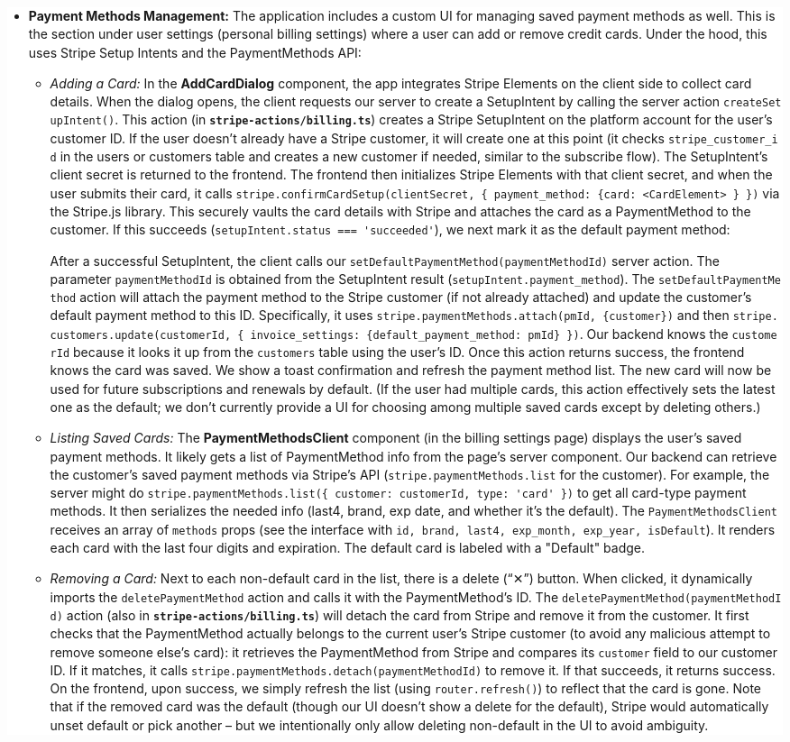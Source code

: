- **Payment Methods Management:** The application includes a custom UI for managing saved payment methods as well. This is the section under user settings (personal billing settings) where a user can add or remove credit cards. Under the hood, this uses Stripe Setup Intents and the PaymentMethods API:

  - _Adding a Card:_ In the **AddCardDialog** component, the app integrates Stripe Elements on the client side to collect card details. When the dialog opens, the client requests our server to create a SetupIntent by calling the server action `createSetupIntent()`. This action (in **`stripe-actions/billing.ts`**) creates a Stripe SetupIntent on the platform account for the user’s customer ID. If the user doesn’t already have a Stripe customer, it will create one at this point (it checks `stripe_customer_id` in the users or customers table and creates a new customer if needed, similar to the subscribe flow). The SetupIntent’s client secret is returned to the frontend. The frontend then initializes Stripe Elements with that client secret, and when the user submits their card, it calls `stripe.confirmCardSetup(clientSecret, { payment_method: {card: <CardElement> } })` via the Stripe.js library. This securely vaults the card details with Stripe and attaches the card as a PaymentMethod to the customer. If this succeeds (`setupIntent.status === 'succeeded'`), we next mark it as the default payment method:

    After a successful SetupIntent, the client calls our `setDefaultPaymentMethod(paymentMethodId)` server action. The parameter `paymentMethodId` is obtained from the SetupIntent result (`setupIntent.payment_method`). The `setDefaultPaymentMethod` action will attach the payment method to the Stripe customer (if not already attached) and update the customer’s default payment method to this ID. Specifically, it uses `stripe.paymentMethods.attach(pmId, {customer})` and then `stripe.customers.update(customerId, { invoice_settings: {default_payment_method: pmId} })`. Our backend knows the `customerId` because it looks it up from the `customers` table using the user’s ID. Once this action returns success, the frontend knows the card was saved. We show a toast confirmation and refresh the payment method list. The new card will now be used for future subscriptions and renewals by default. (If the user had multiple cards, this action effectively sets the latest one as the default; we don’t currently provide a UI for choosing among multiple saved cards except by deleting others.)

  - _Listing Saved Cards:_ The **PaymentMethodsClient** component (in the billing settings page) displays the user’s saved payment methods. It likely gets a list of PaymentMethod info from the page’s server component. Our backend can retrieve the customer’s saved payment methods via Stripe’s API (`stripe.paymentMethods.list` for the customer). For example, the server might do `stripe.paymentMethods.list({ customer: customerId, type: 'card' })` to get all card-type payment methods. It then serializes the needed info (last4, brand, exp date, and whether it’s the default). The `PaymentMethodsClient` receives an array of `methods` props (see the interface with `id, brand, last4, exp_month, exp_year, isDefault`). It renders each card with the last four digits and expiration. The default card is labeled with a "Default" badge.

  - _Removing a Card:_ Next to each non-default card in the list, there is a delete (“✕”) button. When clicked, it dynamically imports the `deletePaymentMethod` action and calls it with the PaymentMethod’s ID. The `deletePaymentMethod(paymentMethodId)` action (also in **`stripe-actions/billing.ts`**) will detach the card from Stripe and remove it from the customer. It first checks that the PaymentMethod actually belongs to the current user’s Stripe customer (to avoid any malicious attempt to remove someone else’s card): it retrieves the PaymentMethod from Stripe and compares its `customer` field to our customer ID. If it matches, it calls `stripe.paymentMethods.detach(paymentMethodId)` to remove it. If that succeeds, it returns success. On the frontend, upon success, we simply refresh the list (using `router.refresh()`) to reflect that the card is gone. Note that if the removed card was the default (though our UI doesn’t show a delete for the default), Stripe would automatically unset default or pick another – but we intentionally only allow deleting non-default in the UI to avoid ambiguity.

